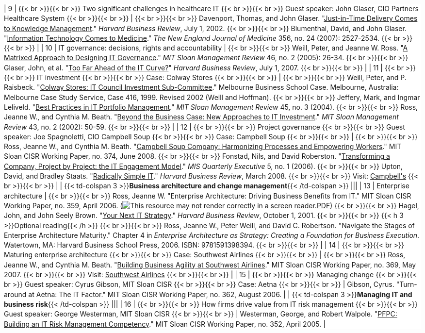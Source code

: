 | 9 |  {{< br >}}{{< br >}} Two significant challenges in healthcare IT {{< br >}}{{< br >}} Guest speaker: John Glaser, CIO Partners Healthcare System {{< br >}}{{< br >}}  |  {{< br >}}{{< br >}} Davenport, Thomas, and John Glaser. "[Just-in-Time Delivery Comes to Knowledge Management](https://hbr.org/product/just-in-time-delivery-comes-to-knowledge-management/an/R0207H-PDF-ENG)." _Harvard Business Review_, July 1, 2002. {{< br >}}{{< br >}} Blumenthal, David, and John Glaser. "[Information Technology Comes to Medicine](http://content.nejm.org/cgi/content/extract/356/24/2527)." _The New England Journal of Medicine_ 356, no. 24 (2007): 2527-2534. {{< br >}}{{< br >}}  |
| 10 | IT governance: decisions, rights and accountability |  {{< br >}}{{< br >}} Weill, Peter, and Jeanne W. Ross. "[A Matrixed Approach to Designing IT Governance](http://sloanreview.mit.edu/the-magazine/articles/2005/winter/46208/a-matrixed-approach-to-designing-it-governance/)." _MIT Sloan Management Review_ 46, no. 2 (2005): 26-34. {{< br >}}{{< br >}} Glaser, John, et al. "[Too Far Ahead of the IT Curve?](https://hbr.org/product/too-far-ahead-of-the-it-curve-harvard-business-rev/an/R0707A-PDF-ENG?Ntt=Monte+Ford)" _Harvard Business Review_, July 1, 2007. {{< br >}}{{< br >}}  |
| 11 |  {{< br >}}{{< br >}} IT investment {{< br >}}{{< br >}} Case: Colway Stores {{< br >}}{{< br >}}  |  {{< br >}}{{< br >}} Weill, Peter, and P. Raisbeck. "[Colway Stores: IT Council Investment Sub-Committee](http://www.mbs.edu/go/case-study/colway-stores-it-council-investment-sub-committee)." Melbourne Business School Case. Melbourne, Australia: Melbourne Case Study Service, Case 416, 1999. Revised 2002 (Weill and Hoffman). {{< br >}}{{< br >}} Jeffery, Mark, and Ingmar Leliveld. "[Best Practices in IT Portfolio Management](http://sloanreview.mit.edu/the-magazine/articles/2004/spring/45309/best-practices-in-it-portfolio-management/)." _MIT Sloan Management Review_ 45, no. 3 (2004). {{< br >}}{{< br >}} Ross, Jeanne W., and Cynthia M. Beath. "[Beyond the Business Case: New Approaches to IT Investment](http://sloanreview.mit.edu/the-magazine/2002-winter/4325/beyond-the-business-case-new-approaches-to-it-investment/)." _MIT Sloan Management Review_ 43, no. 2 (2002): 50-59. {{< br >}}{{< br >}}  |
| 12 |  {{< br >}}{{< br >}} Project governance {{< br >}}{{< br >}} Guest speaker: Joe Spagnoletti, CIO Campbell Soup {{< br >}}{{< br >}} Case: Campbell Soup {{< br >}}{{< br >}}  |  {{< br >}}{{< br >}} Ross, Jeanne W., and Cynthia M. Beath. "[Campbell Soup Company: Harmonizing Processes and Empowering Workers](https://doi.org/10.2139/ssrn.1881723)." MIT Sloan CISR Working Paper, no. 374, June 2008. {{< br >}}{{< br >}} Fonstad, Nils, and David Roberston. "[Transforming a Company, Project by Project: the IT Engagement Model](http://misqe.org/ojs2/index.php/misqe/article/view/95)." _MIS Quarterly Executive_ 5, no. 1 (2006). {{< br >}}{{< br >}} Upton, David, and Bradley Staats. "[Radically Simple IT](https://hbr.org/2008/03/radically-simple-it)." _Harvard Business Review_, March 2008. {{< br >}}{{< br >}} Visit: [Campbell's](http://www.campbellsoup.com/) {{< br >}}{{< br >}}  |
| {{< td-colspan 3 >}}**Business architecture and change management**{{< /td-colspan >}} |||
| 13 | Enterprise architecture |  {{< br >}}{{< br >}} Ross, Jeanne W. "Enterprise Architecture: Driving Business Benefits from IT." MIT Sloan CISR Working Paper, no. 359, April 2006. (![This resource may not render correctly in a screen reader.](/images/inacessible.gif)[PDF](https://papers.ssrn.com/sol3/papers.cfm?abstract_id=920666)) {{< br >}}{{< br >}} Hagel, John, and John Seely Brown. "[Your Next IT Strategy](https://hbr.org/product/your-next-it-strategy/an/R0109G-PDF-ENG)." _Harvard Business Review_, October 1, 2001. {{< br >}}{{< br >}} {{< h 3 >}}Optional reading{{< /h >}} {{< br >}}{{< br >}} Ross, Jeanne W., Peter Weill, and David C. Robertson. "Navigate the Stages of Enterprise Architecture Maturity." Chapter 4 in _Enterprise Architecture as Strategy: Creating a Foundation for Business Execution_. Watertown, MA: Harvard Business School Press, 2006. ISBN: 9781591398394. {{< br >}}{{< br >}}  |
| 14 |  {{< br >}}{{< br >}} Maturing enterprise architecture {{< br >}}{{< br >}} Case: Southwest Airlines {{< br >}}{{< br >}}  |  {{< br >}}{{< br >}} Ross, Jeanne W., and Cynthia M. Beath. "[Building Business Agility at Southwest Airlines](https://papers.ssrn.com/sol3/papers.cfm?abstract_id=1020963)." MIT Sloan CISR Working Paper, no. 369, May 2007. {{< br >}}{{< br >}} Visit: [Southwest Airlines](http://www.southwest.com/) {{< br >}}{{< br >}}  |
| 15 |  {{< br >}}{{< br >}} Managing change {{< br >}}{{< br >}} Guest speaker: Cyrus Gibson, MIT Sloan CISR {{< br >}}{{< br >}} Case: Aetna {{< br >}}{{< br >}}  | Gibson, Cyrus. "Turn-around at Aetna: The IT Factor." MIT Sloan CISR Working Paper, no. 362, August 2006. |
| {{< td-colspan 3 >}}**Managing IT and business risk**{{< /td-colspan >}} |||
| 16 |  {{< br >}}{{< br >}} How firms drive value from IT risk management {{< br >}}{{< br >}} Guest speaker: George Westerman, MIT Sloan CISR {{< br >}}{{< br >}}  | Westerman, George, and Robert Walpole. "[PFPC: Building an IT Risk Management Competency](https://papers.ssrn.com/sol3/papers.cfm?abstract_id=757362)." MIT Sloan CISR Working Paper, no. 352, April 2005. |